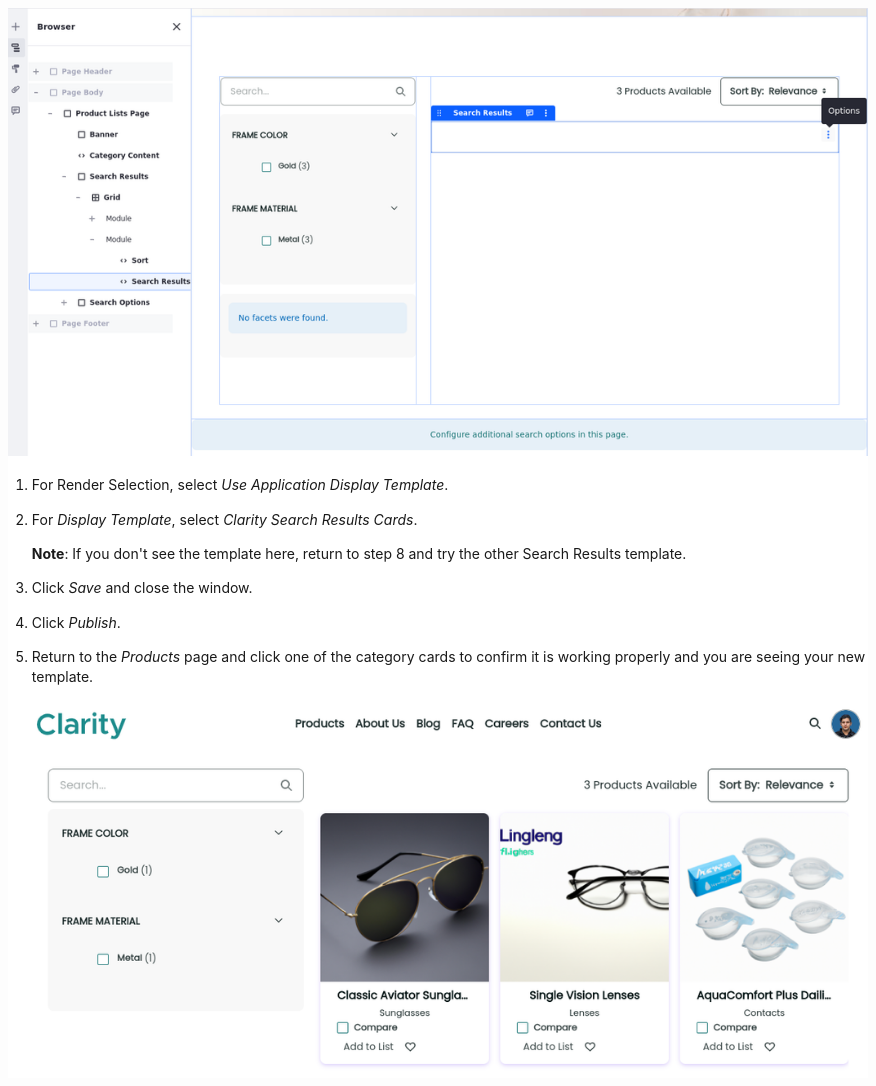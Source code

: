    ![The Search Results widget should look blank.](./using-claritys-products-as-content/images/12.png)

1. For Render Selection, select *Use Application Display Template*.

1. For *Display Template*, select *Clarity Search Results Cards*.

   **Note**: If you don't see the template here, return to step 8 and try the other Search Results template.

1. Click *Save* and close the window.

1. Click *Publish*.

1. Return to the *Products* page and click one of the category cards to confirm it is working properly and you are seeing your new template.

   ![The Search Results widget should now display the products.](./using-claritys-products-as-content/images/13.png)
